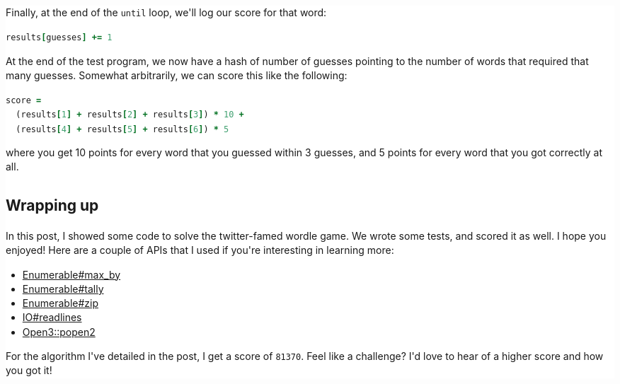 Finally, at the end of the `until` loop, we'll log our score for that word:

```ruby
results[guesses] += 1
```

At the end of the test program, we now have a hash of number of guesses pointing to the number of words that required that many guesses. Somewhat arbitrarily, we can score this like the following:

```ruby
score =
  (results[1] + results[2] + results[3]) * 10 +
  (results[4] + results[5] + results[6]) * 5
```

where you get 10 points for every word that you guessed within 3 guesses, and 5 points for every word that you got correctly at all.

## Wrapping up

In this post, I showed some code to solve the twitter-famed wordle game. We wrote some tests, and scored it as well. I hope you enjoyed! Here are a couple of APIs that I used if you're interesting in learning more:

* [Enumerable#max_by](https://ruby-doc.org/core-3.1.0/Enumerable.html#method-i-max_by)
* [Enumerable#tally](https://ruby-doc.org/core-3.1.0/Enumerable.html#method-i-tally)
* [Enumerable#zip](https://ruby-doc.org/core-3.1.0/Enumerable.html#method-i-zip)
* [IO#readlines](https://ruby-doc.org/core-3.1.0/IO.html#method-c-readlines)
* [Open3::popen2](https://ruby-doc.org/stdlib-3.1.0/libdoc/open3/rdoc/Open3.html#method-c-popen2)

For the algorithm I've detailed in the post, I get a score of `81370`. Feel like a challenge? I'd love to hear of a higher score and how you got it!
